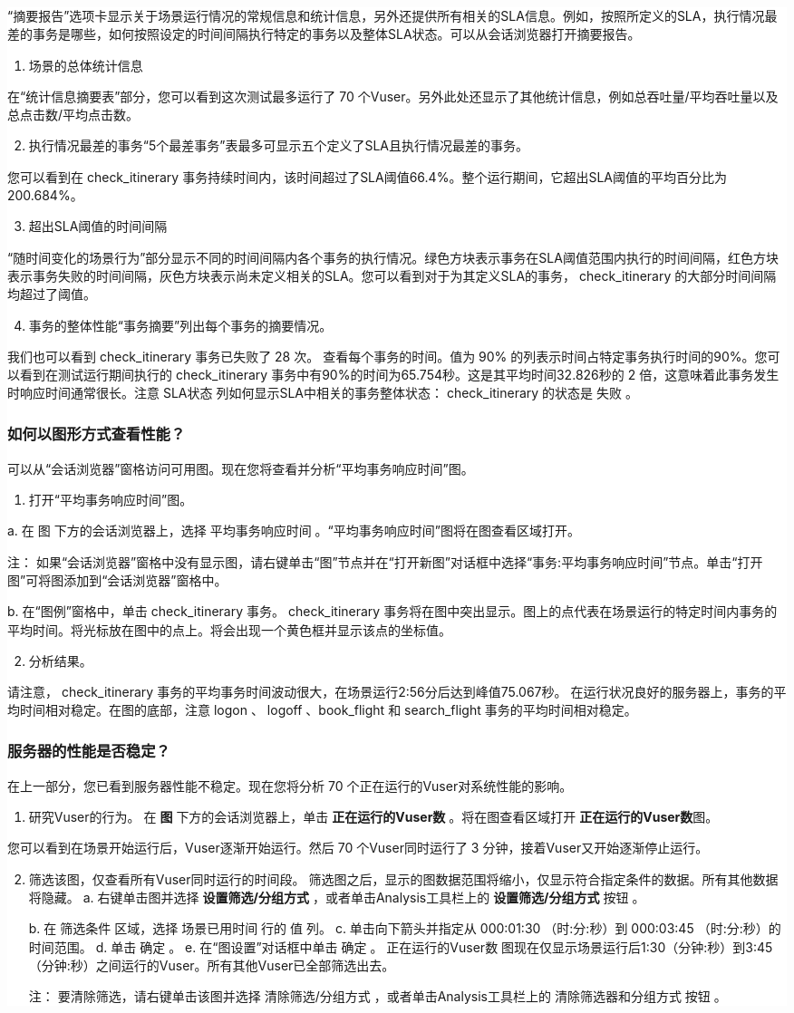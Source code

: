 “摘要报告”选项卡显示关于场景运行情况的常规信息和统计信息，另外还提供所有相关的SLA信息。例如，按照所定义的SLA，执行情况最差的事务是哪些，如何按照设定的时间间隔执行特定的事务以及整体SLA状态。可以从会话浏览器打开摘要报告。

1. 场景的总体统计信息

在“统计信息摘要表”部分，您可以看到这次测试最多运行了 70 个Vuser。另外此处还显示了其他统计信息，例如总吞吐量/平均吞吐量以及总点击数/平均点击数。

2. 执行情况最差的事务“5个最差事务”表最多可显示五个定义了SLA且执行情况最差的事务。

您可以看到在 check_itinerary 事务持续时间内，该时间超过了SLA阈值66.4%。整个运行期间，它超出SLA阈值的平均百分比为200.684%。

3. 超出SLA阈值的时间间隔

“随时间变化的场景行为”部分显示不同的时间间隔内各个事务的执行情况。绿色方块表示事务在SLA阈值范围内执行的时间间隔，红色方块表示事务失败的时间间隔，灰色方块表示尚未定义相关的SLA。您可以看到对于为其定义SLA的事务， check_itinerary 的大部分时间间隔均超过了阈值。

4. 事务的整体性能“事务摘要”列出每个事务的摘要情况。

我们也可以看到 check_itinerary 事务已失败了 28 次。
查看每个事务的时间。值为 90% 的列表示时间占特定事务执行时间的90%。您可以看到在测试运行期间执行的 check_itinerary 事务中有90%的时间为65.754秒。这是其平均时间32.826秒的 2 倍，这意味着此事务发生时响应时间通常很长。注意 SLA状态 列如何显示SLA中相关的事务整体状态： check_itinerary 的状态是 失败 。

### 如何以图形方式查看性能？

可以从“会话浏览器”窗格访问可用图。现在您将查看并分析“平均事务响应时间”图。

1. 打开“平均事务响应时间”图。

a. 在 图 下方的会话浏览器上，选择 平均事务响应时间 。“平均事务响应时间”图将在图查看区域打开。

注： 如果“会话浏览器”窗格中没有显示图，请右键单击“图”节点并在“打开新图”对话框中选择“事务:平均事务响应时间”节点。单击“打开图”可将图添加到“会话浏览器”窗格中。

b. 在“图例”窗格中，单击 check_itinerary 事务。 check_itinerary 事务将在图中突出显示。图上的点代表在场景运行的特定时间内事务的平均时间。将光标放在图中的点上。将会出现一个黄色框并显示该点的坐标值。

2. 分析结果。

请注意， check_itinerary 事务的平均事务时间波动很大，在场景运行2:56分后达到峰值75.067秒。
在运行状况良好的服务器上，事务的平均时间相对稳定。在图的底部，注意 logon 、 logoff 、book_flight 和 search_flight 事务的平均时间相对稳定。

### 服务器的性能是否稳定？

在上一部分，您已看到服务器性能不稳定。现在您将分析 70 个正在运行的Vuser对系统性能的影响。

1. 研究Vuser的行为。
    在 **图** 下方的会话浏览器上，单击 **正在运行的Vuser数** 。将在图查看区域打开 **正在运行的Vuser数**图。

您可以看到在场景开始运行后，Vuser逐渐开始运行。然后 70 个Vuser同时运行了 3 分钟，接着Vuser又开始逐渐停止运行。

2. 筛选该图，仅查看所有Vuser同时运行的时间段。
    筛选图之后，显示的图数据范围将缩小，仅显示符合指定条件的数据。所有其他数据将隐藏。
       a. 右键单击图并选择 **设置筛选/分组方式** ，或者单击Analysis工具栏上的 **设置筛选/分组方式** 按钮 。
    
    b. 在 筛选条件 区域，选择 场景已用时间 行的 值 列。
    c. 单击向下箭头并指定从 000:01:30 （时:分:秒）到 000:03:45 （时:分:秒）的时间范围。
    d. 单击 确定 。
    e. 在“图设置”对话框中单击 确定 。
    正在运行的Vuser数 图现在仅显示场景运行后1:30（分钟:秒）到3:45（分钟:秒）之间运行的Vuser。所有其他Vuser已全部筛选出去。
    
    注： 要清除筛选，请右键单击该图并选择 清除筛选/分组方式 ，或者单击Analysis工具栏上的 清除筛选器和分组方式 按钮 。
    